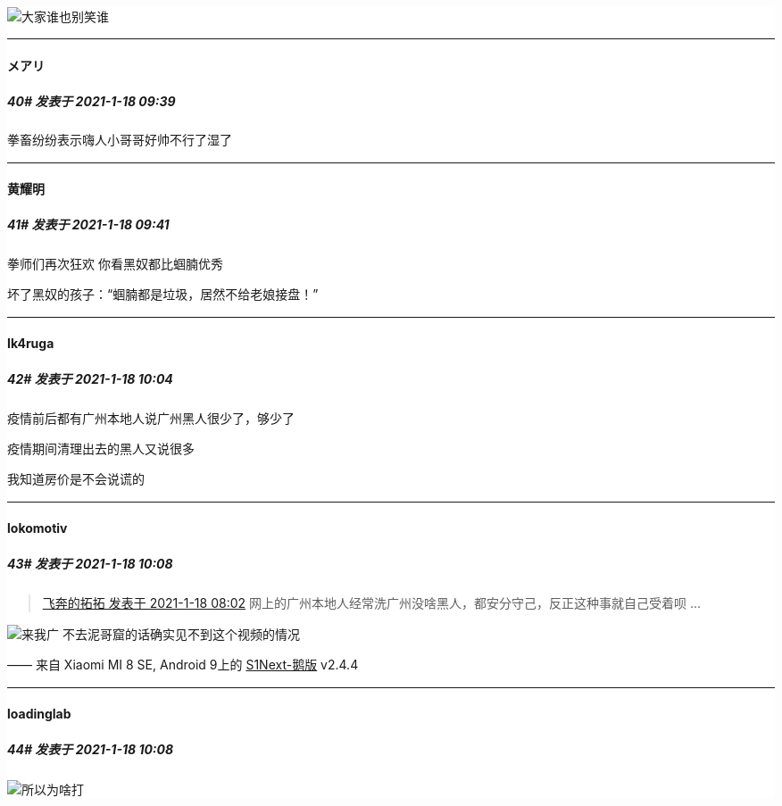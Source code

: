 
<img src="https://static.saraba1st.com/image/smiley/face2017/067.png" referrerpolicy="no-referrer">大家谁也别笑谁


-----

####  メアリ  
##### 40#       发表于 2021-1-18 09:39


拳畜纷纷表示嗨人小哥哥好帅不行了湿了


-----

####  黄耀明  
##### 41#       发表于 2021-1-18 09:41


拳师们再次狂欢
你看黑奴都比蝈腩优秀

坏了黑奴的孩子：“蝈腩都是垃圾，居然不给老娘接盘！”


-----

####  Ik4ruga  
##### 42#       发表于 2021-1-18 10:04


疫情前后都有广州本地人说广州黑人很少了，够少了

疫情期间清理出去的黑人又说很多

我知道房价是不会说谎的


-----

####  lokomotiv  
##### 43#       发表于 2021-1-18 10:08


<blockquote><a href="httphttps://bbs.saraba1st.com/2b/forum.php?mod=redirect&amp;goto=findpost&amp;pid=50068449&amp;ptid=1983374" target="_blank">飞奔的拓拓 发表于 2021-1-18 08:02</a>
网上的广州本地人经常洗广州没啥黑人，都安分守己，反正这种事就自己受着呗 ...</blockquote>
<img src="https://static.saraba1st.com/image/smiley/face2017/065.png" referrerpolicy="no-referrer">来我广 不去泥哥窟的话确实见不到这个视频的情况

—— 来自 Xiaomi MI 8 SE, Android 9上的 [S1Next-鹅版](https://github.com/ykrank/S1-Next/releases) v2.4.4


-----

####  loadinglab  
##### 44#       发表于 2021-1-18 10:08


<img src="https://static.saraba1st.com/image/smiley/face2017/067.png" referrerpolicy="no-referrer">所以为啥打
